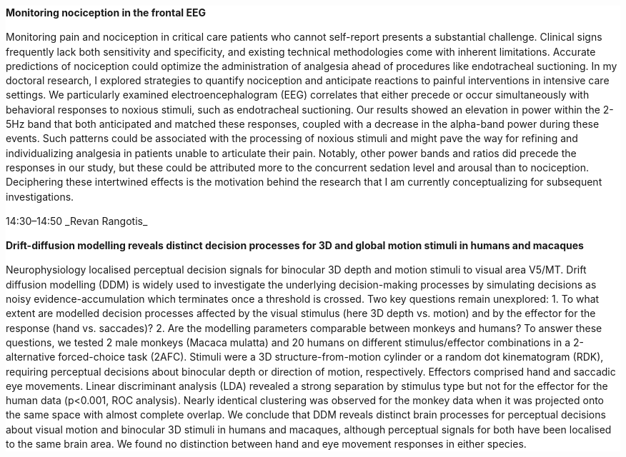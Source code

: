 **Monitoring nociception in the frontal EEG**   

Monitoring pain and nociception in critical care patients who cannot self-report presents a substantial challenge. Clinical signs frequently lack both sensitivity and specificity, and existing technical methodologies come with inherent limitations. Accurate predictions of nociception could optimize the administration of analgesia ahead of procedures like endotracheal suctioning. In my doctoral research, I explored strategies to quantify nociception and anticipate reactions to painful interventions in intensive care settings. We particularly examined electroencephalogram (EEG) correlates that either precede or occur simultaneously with behavioral responses to noxious stimuli, such as endotracheal suctioning. Our results showed an elevation in power within the 2-5Hz band that both anticipated and matched these responses, coupled with a decrease in the alpha-band power during these events. Such patterns could be associated with the processing of noxious stimuli and might pave the way for refining and individualizing analgesia in patients unable to articulate their pain. Notably, other power bands and ratios did precede the responses in our study, but these could be attributed more to the concurrent sedation level and arousal than to nociception. Deciphering these intertwined effects is the motivation behind the research that I am currently conceptualizing for subsequent investigations.
</td>
</tr>
<tr>
<td markdown="span">14:30–14:50</td>
<td markdown="span">_Revan Rangotis_   

**Drift-diffusion modelling reveals distinct decision processes for 3D and global motion stimuli in humans and macaques**   

Neurophysiology localised perceptual decision signals for binocular 3D depth and motion stimuli to visual area V5/MT. Drift diffusion modelling (DDM) is widely used to investigate the underlying decision-making processes by simulating decisions as noisy evidence-accumulation which terminates once a threshold is crossed. Two key questions remain unexplored: 1. To what extent are modelled decision processes affected by the visual stimulus (here 3D depth vs. motion) and by the effector for the response (hand vs. saccades)? 2. Are the modelling parameters comparable between monkeys and humans? To answer these questions, we tested 2 male monkeys (Macaca mulatta) and 20 humans on different stimulus/effector combinations in a 2-alternative forced-choice task (2AFC). Stimuli were a 3D structure-from-motion cylinder or a random dot kinematogram (RDK), requiring perceptual decisions about binocular depth or direction of motion, respectively. Effectors comprised hand and saccadic eye movements. Linear discriminant analysis (LDA) revealed a strong separation by stimulus type but not for the effector for the human data (p<0.001, ROC analysis). Nearly identical clustering was observed for the monkey data when it was projected onto the same space with almost complete overlap. We conclude that DDM reveals distinct brain processes for perceptual decisions about visual motion and binocular 3D stimuli in humans and macaques, although perceptual signals for both have been localised to the same brain area. We found no distinction between hand and eye movement responses in either species.
</td>
</tr>
</tbody>
</table>


